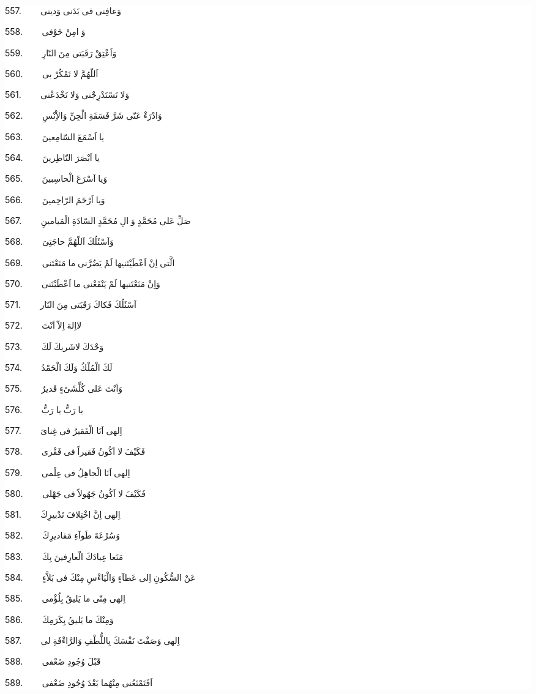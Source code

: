 557.        وَعافِنى فى بَدَنى وَدينى

558.        وَ امِنْ خَوْفى

559.        وَاَعْتِقْ رَقَبَتى مِنَ النّارِ

560.        اَللّهُمَّ لا تَمْكُرْ بى

561.        وَلا تَسْتَدْرِجْنى وَلا تَخْدَعْنى

562.        وَادْرَءْ عَنّى شَرَّ فَسَقَةِ الْجِنِّ وَالاِْنْسِ

563.        يا اَسْمَعَ السّامِعينَ

564.        يا اَبْصَرَ النّاظِرينَ

565.        وَيا اَسْرَعَ الْحاسِبينَ

566.        وَيا اَرْحَمَ الرّاحِمينَ

567.        صَلِّ عَلى مُحَمَّدٍ وَ الِ مُحَمَّدٍ السّادَةِ الْمَيامينِ

568.        وَاَسْئَلُكَ اَللّهُمَّ حاجَتِىَ

569.        الَّتى اِنْ اَعْطَيْتَنيها لَمْ يَضُرَّنى ما مَنَعْتَنى

570.        وَاِنْ مَنَعْتَنيها لَمْ يَنْفَعْنى ما اَعْطَيْتَنى

571.        اَسْئَلُكَ فَكاكَ رَقَبَتى مِنَ النّار

572.        لااِلهَ اِلاّ اَنْتَ

573.        وَحْدَكَ لاشَريكَ لَكَ

574.        لَكَ الْمُلْكُ وَلَكَ الْحَمْدُ

575.        وَاَنْتَ عَلى كُلِّشَىْءٍ قَديرٌ

576.        يا رَبُّ يا رَبُّ

577.        اِلهى اَنَا الْفَقيرُ فى غِناىَ

578.        فَكَيْفَ لا اَكُونُ فَقيراً فى فَقْرى

579.        اِلهى اَنَا الْجاهِلُ فى عِلْمى

580.        فَكَيْفَ لا اَكُونُ جَهُولاً فى جَهْلى

581.        اِلهى اِنَّ اخْتِلافَ تَدْبيرِكَ

582.        وَسُرْعَةَ طَوآءِ مَقاديرِكَ

583.        مَنَعا عِبادَكَ الْعارِفينَ بِكَ

584.        عَنْ السُّكُونِ اِلى عَطآءٍ وَالْيَاءْسِ مِنْكَ فى بَلاَّءٍ

585.        اِلهى مِنّى ما يَليقُ بِلُؤْمى

586.        وَمِنْكَ ما يَليقُ بِكَرَمِكَ

587.        اِلهى وَصَفْتَ نَفْسَكَ بِاللُّطْفِ وَالرَّاءْفَةِ لى

588.        قَبْلَ وُجُودِ ضَعْفى

589.        اَفَتَمْنَعُنى مِنْهُما بَعْدَ وُجُودِ ضَعْفى
